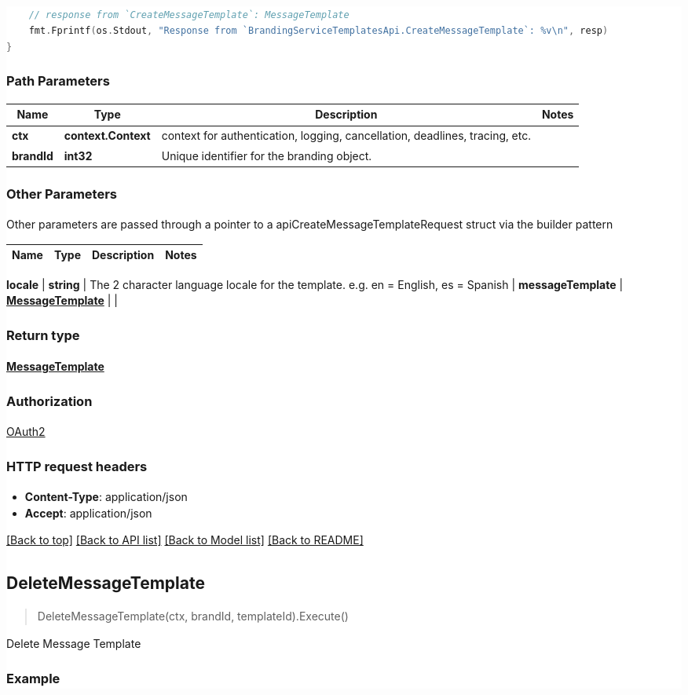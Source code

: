 ```go
    // response from `CreateMessageTemplate`: MessageTemplate
    fmt.Fprintf(os.Stdout, "Response from `BrandingServiceTemplatesApi.CreateMessageTemplate`: %v\n", resp)
}
```

### Path Parameters


Name | Type | Description  | Notes
------------- | ------------- | ------------- | -------------
**ctx** | **context.Context** | context for authentication, logging, cancellation, deadlines, tracing, etc.
**brandId** | **int32** | Unique identifier for the branding object. | 

### Other Parameters

Other parameters are passed through a pointer to a apiCreateMessageTemplateRequest struct via the builder pattern


Name | Type | Description  | Notes
------------- | ------------- | ------------- | -------------

 **locale** | **string** | The 2 character language locale for the template. e.g. en &#x3D; English, es &#x3D; Spanish | 
 **messageTemplate** | [**MessageTemplate**](MessageTemplate.md) |  | 

### Return type

[**MessageTemplate**](MessageTemplate.md)

### Authorization

[OAuth2](../README.md#OAuth2)

### HTTP request headers

- **Content-Type**: application/json
- **Accept**: application/json

[[Back to top]](#) [[Back to API list]](../README.md#documentation-for-api-endpoints)
[[Back to Model list]](../README.md#documentation-for-models)
[[Back to README]](../README.md)


## DeleteMessageTemplate

> DeleteMessageTemplate(ctx, brandId, templateId).Execute()

Delete Message Template



### Example
